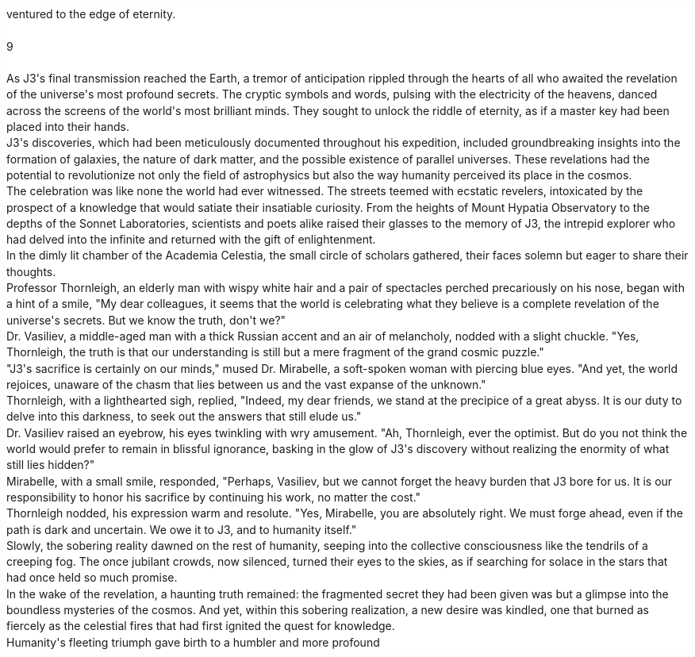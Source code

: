 ventured to the edge of eternity.\
\
9\
\
As J3's final transmission reached the Earth, a tremor of anticipation
rippled through the hearts of all who awaited the revelation of the
universe's most profound secrets. The cryptic symbols and words, pulsing
with the electricity of the heavens, danced across the screens of the
world's most brilliant minds. They sought to unlock the riddle of
eternity, as if a master key had been placed into their hands.\
J3's discoveries, which had been meticulously documented throughout his
expedition, included groundbreaking insights into the formation of
galaxies, the nature of dark matter, and the possible existence of
parallel universes. These revelations had the potential to revolutionize
not only the field of astrophysics but also the way humanity perceived
its place in the cosmos.\
The celebration was like none the world had ever witnessed. The streets
teemed with ecstatic revelers, intoxicated by the prospect of a
knowledge that would satiate their insatiable curiosity. From the
heights of Mount Hypatia Observatory to the depths of the Sonnet
Laboratories, scientists and poets alike raised their glasses to the
memory of J3, the intrepid explorer who had delved into the infinite and
returned with the gift of enlightenment.\
In the dimly lit chamber of the Academia Celestia, the small circle of
scholars gathered, their faces solemn but eager to share their
thoughts.\
Professor Thornleigh, an elderly man with wispy white hair and a pair of
spectacles perched precariously on his nose, began with a hint of a
smile, "My dear colleagues, it seems that the world is celebrating what
they believe is a complete revelation of the universe's secrets. But we
know the truth, don't we?"\
Dr. Vasiliev, a middle-aged man with a thick Russian accent and an air
of melancholy, nodded with a slight chuckle. "Yes, Thornleigh, the truth
is that our understanding is still but a mere fragment of the grand
cosmic puzzle."\
"J3's sacrifice is certainly on our minds," mused Dr. Mirabelle, a
soft-spoken woman with piercing blue eyes. "And yet, the world rejoices,
unaware of the chasm that lies between us and the vast expanse of the
unknown."\
Thornleigh, with a lighthearted sigh, replied, "Indeed, my dear friends,
we stand at the precipice of a great abyss. It is our duty to delve into
this darkness, to seek out the answers that still elude us."\
Dr. Vasiliev raised an eyebrow, his eyes twinkling with wry amusement.
"Ah, Thornleigh, ever the optimist. But do you not think the world would
prefer to remain in blissful ignorance, basking in the glow of J3's
discovery without realizing the enormity of what still lies hidden?"\
Mirabelle, with a small smile, responded, "Perhaps, Vasiliev, but we
cannot forget the heavy burden that J3 bore for us. It is our
responsibility to honor his sacrifice by continuing his work, no matter
the cost."\
Thornleigh nodded, his expression warm and resolute. "Yes, Mirabelle,
you are absolutely right. We must forge ahead, even if the path is dark
and uncertain. We owe it to J3, and to humanity itself."\
Slowly, the sobering reality dawned on the rest of humanity, seeping
into the collective consciousness like the tendrils of a creeping fog.
The once jubilant crowds, now silenced, turned their eyes to the skies,
as if searching for solace in the stars that had once held so much
promise.\
In the wake of the revelation, a haunting truth remained: the fragmented
secret they had been given was but a glimpse into the boundless
mysteries of the cosmos. And yet, within this sobering realization, a
new desire was kindled, one that burned as fiercely as the celestial
fires that had first ignited the quest for knowledge.\
Humanity's fleeting triumph gave birth to a humbler and more profound